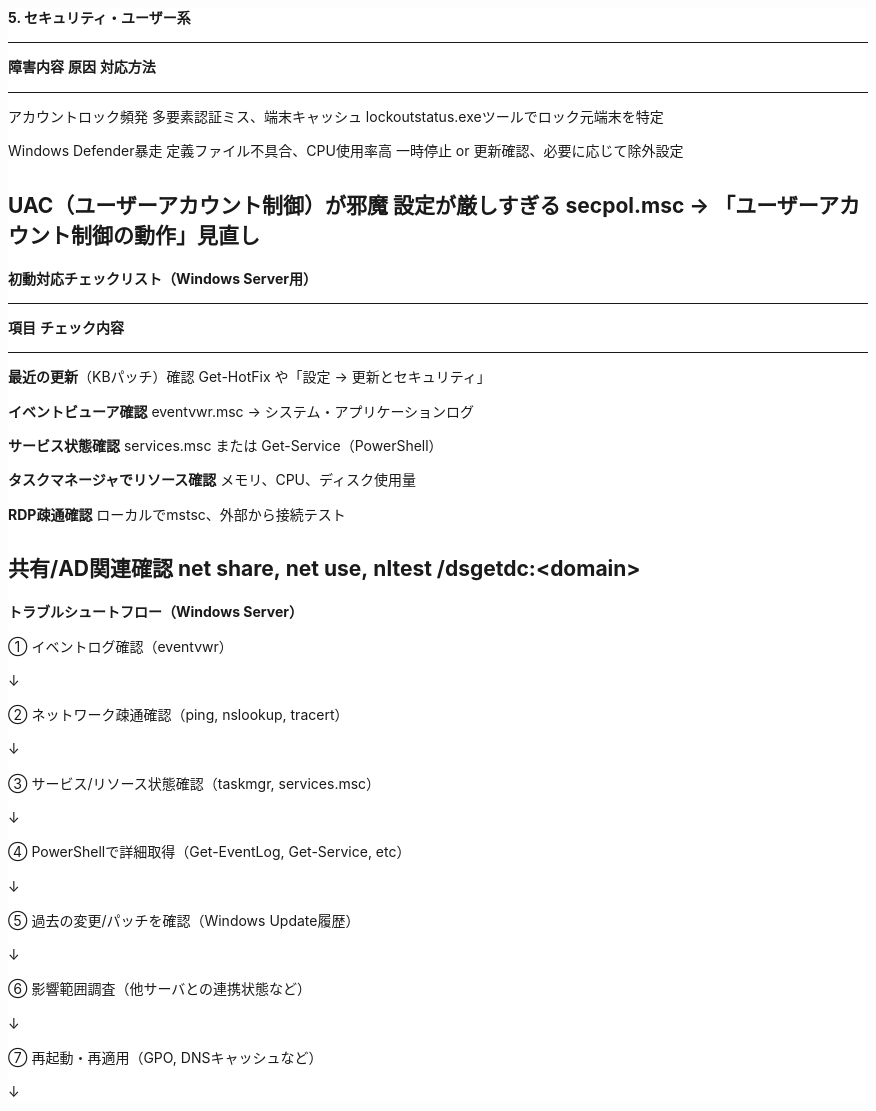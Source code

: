 **5. セキュリティ・ユーザー系**

  ---------------------------------------------------------------------------------------------------------------------
  **障害内容**                          **原因**                          **対応方法**
  ------------------------------------- --------------------------------- ---------------------------------------------
  アカウントロック頻発                  多要素認証ミス、端末キャッシュ    lockoutstatus.exeツールでロック元端末を特定

  Windows Defender暴走                  定義ファイル不具合、CPU使用率高   一時停止 or 更新確認、必要に応じて除外設定

  UAC（ユーザーアカウント制御）が邪魔   設定が厳しすぎる                  secpol.msc →
                                                                          「ユーザーアカウント制御の動作」見直し
  ---------------------------------------------------------------------------------------------------------------------

**初動対応チェックリスト（Windows Server用）**

  ------------------------------------------------------------------------------------
  **項目**                             **チェック内容**
  ------------------------------------ -----------------------------------------------
  **最近の更新**（KBパッチ）確認       Get-HotFix や「設定 → 更新とセキュリティ」

  **イベントビューア確認**             eventvwr.msc → システム・アプリケーションログ

  **サービス状態確認**                 services.msc または Get-Service（PowerShell）

  **タスクマネージャでリソース確認**   メモリ、CPU、ディスク使用量

  **RDP疎通確認**                      ローカルでmstsc、外部から接続テスト

  **共有/AD関連確認**                  net share, net use, nltest /dsgetdc:\<domain\>
  ------------------------------------------------------------------------------------

**トラブルシュートフロー（Windows Server）**

① イベントログ確認（eventvwr）

↓

② ネットワーク疎通確認（ping, nslookup, tracert）

↓

③ サービス/リソース状態確認（taskmgr, services.msc）

↓

④ PowerShellで詳細取得（Get-EventLog, Get-Service, etc）

↓

⑤ 過去の変更/パッチを確認（Windows Update履歴）

↓

⑥ 影響範囲調査（他サーバとの連携状態など）

↓

⑦ 再起動・再適用（GPO, DNSキャッシュなど）

↓
